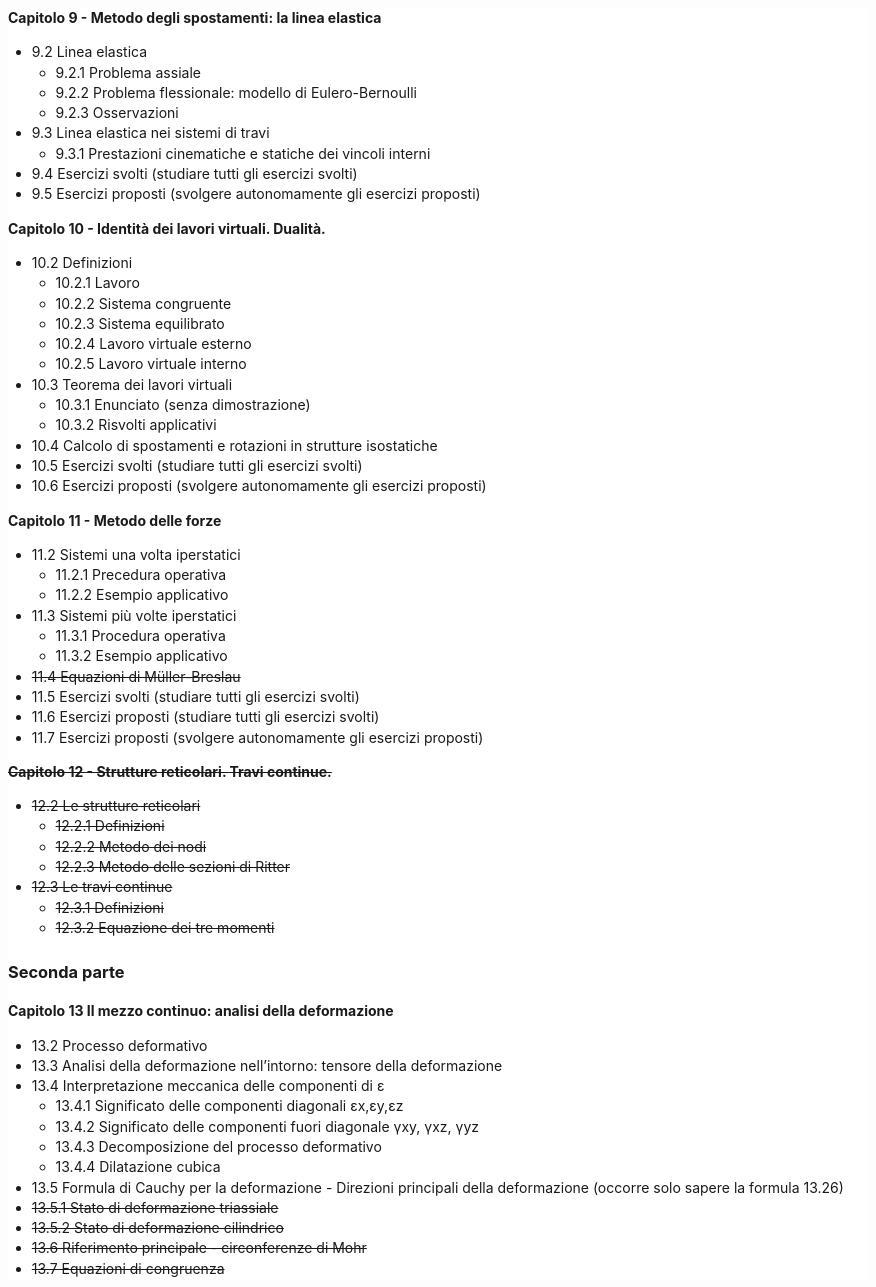 **Capitolo 9 - Metodo degli spostamenti: la linea elastica**

- 9.2 Linea elastica
  - 9.2.1 Problema assiale
  - 9.2.2 Problema flessionale: modello di Eulero-Bernoulli
  - 9.2.3 Osservazioni
- 9.3 Linea elastica nei sistemi di travi
  - 9.3.1 Prestazioni cinematiche e statiche dei vincoli interni
- 9.4 Esercizi svolti (studiare tutti gli esercizi svolti)
- 9.5 Esercizi proposti (svolgere autonomamente gli esercizi proposti)

**Capitolo 10 - Identità dei lavori virtuali. Dualità.**

- 10.2 Definizioni
  - 10.2.1 Lavoro
  - 10.2.2 Sistema congruente
  - 10.2.3 Sistema equilibrato
  - 10.2.4 Lavoro virtuale esterno
  - 10.2.5 Lavoro virtuale interno
- 10.3 Teorema dei lavori virtuali
  - 10.3.1 Enunciato (senza dimostrazione)
  - 10.3.2 Risvolti applicativi
- 10.4 Calcolo di spostamenti e rotazioni in strutture isostatiche
- 10.5 Esercizi svolti (studiare tutti gli esercizi svolti)
- 10.6 Esercizi proposti (svolgere autonomamente gli esercizi proposti)

**Capitolo 11 - Metodo delle forze**

- 11.2 Sistemi una volta iperstatici
  - 11.2.1 Precedura operativa
  - 11.2.2 Esempio applicativo
- 11.3 Sistemi più volte iperstatici
  - 11.3.1 Procedura operativa
  - 11.3.2 Esempio applicativo
- ~~11.4 Equazioni di Müller-Breslau~~
- 11.5 Esercizi svolti (studiare tutti gli esercizi svolti)
- 11.6 Esercizi proposti (studiare tutti gli esercizi svolti)
- 11.7 Esercizi proposti (svolgere autonomamente gli esercizi proposti)

~~**Capitolo 12 - Strutture reticolari. Travi continue.**~~

- ~~12.2 Le strutture reticolari~~
  - ~~12.2.1 Definizioni~~
  - ~~12.2.2 Metodo dei nodi~~
  - ~~12.2.3 Metodo delle sezioni di Ritter~~
- ~~12.3 Le travi continue~~
  - ~~12.3.1 Definizioni~~
  - ~~12.3.2 Equazione dei tre momenti~~

### Seconda parte

**Capitolo 13 Il mezzo continuo: analisi della deformazione**

- 13.2 Processo deformativo
- 13.3 Analisi della deformazione nell’intorno: tensore della deformazione
- 13.4 Interpretazione meccanica delle componenti di ε
  - 13.4.1 Significato delle componenti diagonali εx,εy,εz 
  - 13.4.2 Significato delle componenti fuori diagonale γxy, γxz, γyz 
  - 13.4.3 Decomposizione del processo deformativo
  - 13.4.4 Dilatazione cubica
- 13.5 Formula di Cauchy per la deformazione - Direzioni principali della deformazione (occorre solo sapere la formula 13.26)
- ~~13.5.1 Stato di deformazione triassiale~~
- ~~13.5.2 Stato di deformazione cilindrico~~
- ~~13.6 Riferimento principale - circonferenze di Mohr~~
- ~~13.7 Equazioni di congruenza~~
